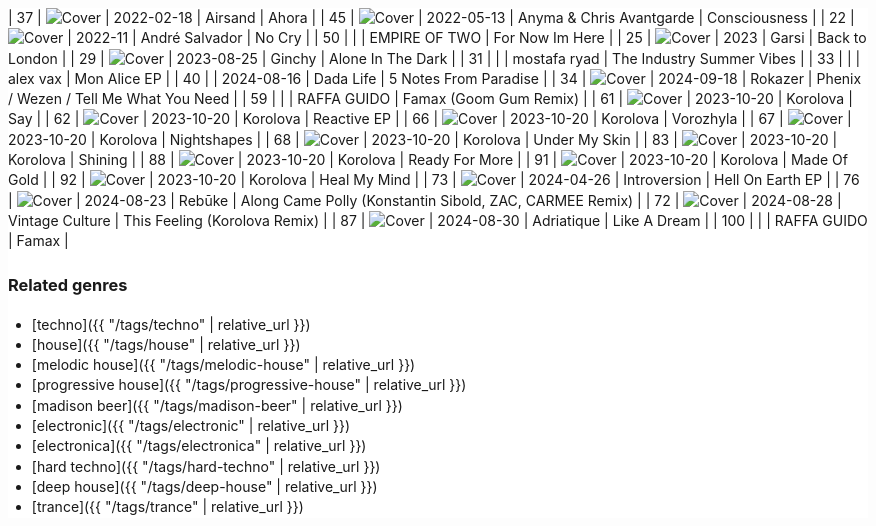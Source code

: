 | 37 | ![Cover](https://i.discogs.com/n6Et5PUifQRk5PNsNii6Anv9DUzmsuEKu3ja6YyLSJk/rs:fit/g:sm/q:40/h:150/w:150/czM6Ly9kaXNjb2dz/LWRhdGFiYXNlLWlt/YWdlcy9SLTIzNjI2/NjEzLTE2NTU2NDk4/MjQtNTk4OC5qcGVn.jpeg) | 2022-02-18 | Airsand | Ahora |
| 45 | ![Cover](https://i.discogs.com/wDHGpo3QYm5XYiNGyq7dqaxMDejxTYJrl6qZmxsw5NU/rs:fit/g:sm/q:40/h:150/w:150/czM6Ly9kaXNjb2dz/LWRhdGFiYXNlLWlt/YWdlcy9SLTIzMTk2/MTU1LTE2NTIzMjM0/MjktMzM5Ni5qcGVn.jpeg) | 2022-05-13 | Anyma &amp; Chris Avantgarde | Consciousness |
| 22 | ![Cover](https://i.discogs.com/aO1Xg5_SabqSNwTahITDkUoqDoUx9WJrfueGHuXFhdU/rs:fit/g:sm/q:40/h:150/w:150/czM6Ly9kaXNjb2dz/LWRhdGFiYXNlLWlt/YWdlcy9SLTI1NTQw/MzM2LTE2NzE3MzMz/MjMtODkxMi5qcGVn.jpeg) | 2022-11 | André Salvador | No Cry |
| 50 |  |  | EMPIRE OF TWO | For Now Im Here |
| 25 | ![Cover](https://i.discogs.com/ECNOQzmQR_MB8tT6SP3wglGSu91geYHAFRNfHXkiuD4/rs:fit/g:sm/q:40/h:150/w:150/czM6Ly9kaXNjb2dz/LWRhdGFiYXNlLWlt/YWdlcy9SLTMxMjUy/NTMxLTE3MjEyOTEx/MjAtNjk2Mi5qcGVn.jpeg) | 2023 | Garsi | Back to London |
| 29 | ![Cover](https://i.discogs.com/4VRSiYhCx72ai0xGXdj0IfGwATO6hYRmLM7HF1j78Fk/rs:fit/g:sm/q:40/h:150/w:150/czM6Ly9kaXNjb2dz/LWRhdGFiYXNlLWlt/YWdlcy9SLTI4MDc0/ODcxLTE2OTI5ODA3/MDItNzQ3OC5qcGVn.jpeg) | 2023-08-25 | Ginchy | Alone In The Dark |
| 31 |  |  | mostafa ryad | The Industry Summer Vibes |
| 33 |  |  | alex vax | Mon Alice EP |
| 40 |  | 2024-08-16 | Dada Life | 5 Notes From Paradise |
| 34 | ![Cover](https://i.discogs.com/7gVNlGnOQ1PeqHtmDYnb3KCBiRTzYeoX8BkmHNQ-LFo/rs:fit/g:sm/q:40/h:150/w:150/czM6Ly9kaXNjb2dz/LWRhdGFiYXNlLWlt/YWdlcy9SLTMxODMy/Nzc3LTE3MjczNTYz/NzMtNzczNy5qcGVn.jpeg) | 2024-09-18 | Rokazer | Phenix &#x2F; Wezen &#x2F; Tell Me What You Need |
| 59 |  |  | RAFFA GUIDO | Famax (Goom Gum Remix) |
| 61 | ![Cover](https://i.discogs.com/V200I4FundIWb3zzs4Tb5SuNKLh1yOtB6ujTya8HcRQ/rs:fit/g:sm/q:40/h:150/w:150/czM6Ly9kaXNjb2dz/LWRhdGFiYXNlLWlt/YWdlcy9SLTMxNTY2/MzA3LTE3MjQ1MzU5/MzAtMzA2MS5qcGVn.jpeg) | 2023-10-20 | Korolova | Say |
| 62 | ![Cover](https://i.discogs.com/V200I4FundIWb3zzs4Tb5SuNKLh1yOtB6ujTya8HcRQ/rs:fit/g:sm/q:40/h:150/w:150/czM6Ly9kaXNjb2dz/LWRhdGFiYXNlLWlt/YWdlcy9SLTMxNTY2/MzA3LTE3MjQ1MzU5/MzAtMzA2MS5qcGVn.jpeg) | 2023-10-20 | Korolova | Reactive EP |
| 66 | ![Cover](https://i.discogs.com/V200I4FundIWb3zzs4Tb5SuNKLh1yOtB6ujTya8HcRQ/rs:fit/g:sm/q:40/h:150/w:150/czM6Ly9kaXNjb2dz/LWRhdGFiYXNlLWlt/YWdlcy9SLTMxNTY2/MzA3LTE3MjQ1MzU5/MzAtMzA2MS5qcGVn.jpeg) | 2023-10-20 | Korolova | Vorozhyla |
| 67 | ![Cover](https://i.discogs.com/V200I4FundIWb3zzs4Tb5SuNKLh1yOtB6ujTya8HcRQ/rs:fit/g:sm/q:40/h:150/w:150/czM6Ly9kaXNjb2dz/LWRhdGFiYXNlLWlt/YWdlcy9SLTMxNTY2/MzA3LTE3MjQ1MzU5/MzAtMzA2MS5qcGVn.jpeg) | 2023-10-20 | Korolova | Nightshapes |
| 68 | ![Cover](https://i.discogs.com/V200I4FundIWb3zzs4Tb5SuNKLh1yOtB6ujTya8HcRQ/rs:fit/g:sm/q:40/h:150/w:150/czM6Ly9kaXNjb2dz/LWRhdGFiYXNlLWlt/YWdlcy9SLTMxNTY2/MzA3LTE3MjQ1MzU5/MzAtMzA2MS5qcGVn.jpeg) | 2023-10-20 | Korolova | Under My Skin |
| 83 | ![Cover](https://i.discogs.com/V200I4FundIWb3zzs4Tb5SuNKLh1yOtB6ujTya8HcRQ/rs:fit/g:sm/q:40/h:150/w:150/czM6Ly9kaXNjb2dz/LWRhdGFiYXNlLWlt/YWdlcy9SLTMxNTY2/MzA3LTE3MjQ1MzU5/MzAtMzA2MS5qcGVn.jpeg) | 2023-10-20 | Korolova | Shining |
| 88 | ![Cover](https://i.discogs.com/V200I4FundIWb3zzs4Tb5SuNKLh1yOtB6ujTya8HcRQ/rs:fit/g:sm/q:40/h:150/w:150/czM6Ly9kaXNjb2dz/LWRhdGFiYXNlLWlt/YWdlcy9SLTMxNTY2/MzA3LTE3MjQ1MzU5/MzAtMzA2MS5qcGVn.jpeg) | 2023-10-20 | Korolova | Ready For More |
| 91 | ![Cover](https://i.discogs.com/V200I4FundIWb3zzs4Tb5SuNKLh1yOtB6ujTya8HcRQ/rs:fit/g:sm/q:40/h:150/w:150/czM6Ly9kaXNjb2dz/LWRhdGFiYXNlLWlt/YWdlcy9SLTMxNTY2/MzA3LTE3MjQ1MzU5/MzAtMzA2MS5qcGVn.jpeg) | 2023-10-20 | Korolova | Made Of Gold |
| 92 | ![Cover](https://i.discogs.com/V200I4FundIWb3zzs4Tb5SuNKLh1yOtB6ujTya8HcRQ/rs:fit/g:sm/q:40/h:150/w:150/czM6Ly9kaXNjb2dz/LWRhdGFiYXNlLWlt/YWdlcy9SLTMxNTY2/MzA3LTE3MjQ1MzU5/MzAtMzA2MS5qcGVn.jpeg) | 2023-10-20 | Korolova | Heal My Mind |
| 73 | ![Cover](https://i.discogs.com/YsK3RevVdQ3bLPUOYBhOz75TXx1nK1WMjnXqKUpH28Q/rs:fit/g:sm/q:40/h:150/w:150/czM6Ly9kaXNjb2dz/LWRhdGFiYXNlLWlt/YWdlcy9SLTMwNjQw/OTE1LTE3MTU5NTk0/OTYtOTE4Ni5qcGVn.jpeg) | 2024-04-26 | Introversion | Hell On Earth EP |
| 76 | ![Cover](https://i.discogs.com/nquO8fxRQOF1tWGu4peq_-NI6rhIHRqIDgotuReHn2o/rs:fit/g:sm/q:40/h:150/w:150/czM6Ly9kaXNjb2dz/LWRhdGFiYXNlLWlt/YWdlcy9SLTMxNTUx/MzAxLTE3MjQzOTkz/NzAtNjQ2MS5qcGVn.jpeg) | 2024-08-23 | Rebūke | Along Came Polly (Konstantin Sibold, ZAC, CARMEE Remix) |
| 72 | ![Cover](https://i.discogs.com/F2TjF6j-8Kx-ODxAmLhcAq3rkvDaWI7JB4d5dylj8ig/rs:fit/g:sm/q:40/h:150/w:150/czM6Ly9kaXNjb2dz/LWRhdGFiYXNlLWlt/YWdlcy9SLTMxODk1/NDQ2LTE3Mjc5NDQ0/MDUtMjcwNC5qcGVn.jpeg) | 2024-08-28 | Vintage Culture | This Feeling (Korolova Remix) |
| 87 | ![Cover](https://i.discogs.com/TSViRYbCXIRueFBEBnJ_ZLWpiaCfE0Eu3v8xg8xAVDI/rs:fit/g:sm/q:40/h:150/w:150/czM6Ly9kaXNjb2dz/LWRhdGFiYXNlLWlt/YWdlcy9SLTMxNjU1/ODg1LTE3MjU1MDI0/MzYtOTAwOC5qcGVn.jpeg) | 2024-08-30 | Adriatique | Like A Dream |
| 100 |  |  | RAFFA GUIDO | Famax |

### Related genres

- [techno]({{ "/tags/techno" | relative_url }})
- [house]({{ "/tags/house" | relative_url }})
- [melodic house]({{ "/tags/melodic-house" | relative_url }})
- [progressive house]({{ "/tags/progressive-house" | relative_url }})
- [madison beer]({{ "/tags/madison-beer" | relative_url }})
- [electronic]({{ "/tags/electronic" | relative_url }})
- [electronica]({{ "/tags/electronica" | relative_url }})
- [hard techno]({{ "/tags/hard-techno" | relative_url }})
- [deep house]({{ "/tags/deep-house" | relative_url }})
- [trance]({{ "/tags/trance" | relative_url }})
